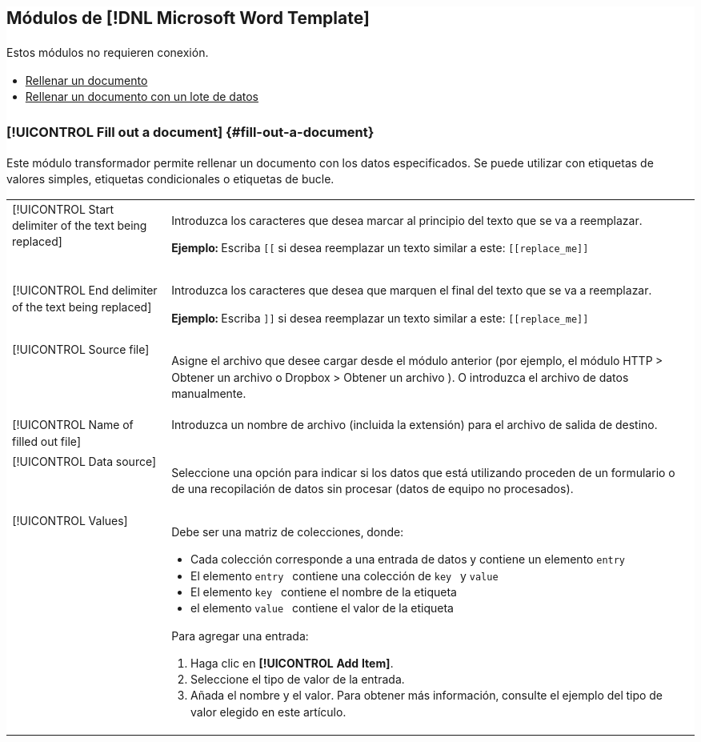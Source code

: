 

## Módulos de [!DNL Microsoft Word Template]

Estos módulos no requieren conexión.

* [Rellenar un documento](#fill-out-a-document)
* [Rellenar un documento con un lote de datos](#fill-a-document-with-a-batch-of-data)

### [!UICONTROL Fill out a document] {#fill-out-a-document}

Este módulo transformador permite rellenar un documento con los datos especificados. Se puede utilizar con etiquetas de valores simples, etiquetas condicionales o etiquetas de bucle.

<table style="table-layout:auto"> 
 <col> 
 <col> 
 <tbody> 
  <tr> 
   <td role="rowheader">[!UICONTROL Start delimiter of the text being replaced]</td> 
   <td> <p>Introduzca los caracteres que desea marcar al principio del texto que se va a reemplazar. </p> <p class="example" data-mc-autonum="<b>Example: </b>"><span class="autonumber"><span><b>Ejemplo: </b></span></span>Escriba <code>&#91;&#91;</code> si desea reemplazar un texto similar a este: <code>[[replace_me]]</code></p> </td> 
  </tr> 
  <tr> 
   <td role="rowheader"> <p>[!UICONTROL End delimiter of the text being replaced]</p> </td> 
   <td> <p>Introduzca los caracteres que desea que marquen el final del texto que se va a reemplazar. </p> <p class="example" data-mc-autonum="<b>Example: </b>"><span class="autonumber"><span><b>Ejemplo: </b></span></span>Escriba <code>&#93;&#93;</code> si desea reemplazar un texto similar a este: <code>[[replace_me]]</code></p> </td> 
  </tr> 
  <tr> 
   <td role="rowheader">[!UICONTROL Source file]</td> 
   <td> <p> Asigne el archivo que desee cargar desde el módulo anterior (por ejemplo, el módulo HTTP &gt; Obtener un archivo o Dropbox &gt; Obtener un archivo ). O introduzca el archivo de datos manualmente.</p> </td> 
  </tr> 
  <tr> 
   <td role="rowheader">[!UICONTROL Name of filled out file]</td> 
   <td>Introduzca un nombre de archivo (incluida la extensión) para el archivo de salida de destino.</td> 
  </tr> 
  <tr> 
   <td role="rowheader">[!UICONTROL Data source]</td> 
   <td> <p>Seleccione una opción para indicar si los datos que está utilizando proceden de un formulario o de una recopilación de datos sin procesar (datos de equipo no procesados).</p> </td> 
  </tr> 
  <tr> 
   <td role="rowheader">[!UICONTROL Values]</td> 
   <td> <p>Debe ser una matriz de colecciones, donde:</p> 
    <ul> 
     <li>Cada colección corresponde a una entrada de datos y contiene un elemento <code>entry</code></li> 
     <li>El elemento <code>entry </code> contiene una colección de <code>key </code> y <code>value</code></li> 
     <li>El elemento <code>key </code> contiene el nombre de la etiqueta</li> 
     <li>el elemento <code>value </code> contiene el valor de la etiqueta</li> 
    </ul> 
    <p>Para agregar una entrada:</p>
    <ol> 
     <li> Haga clic en <b>[!UICONTROL Add Item]</b>. </li> 
     <li>Seleccione el tipo de valor de la entrada.</li> 
     <li>Añada el nombre y el valor. Para obtener más información, consulte el ejemplo del tipo de valor elegido en este artículo. 